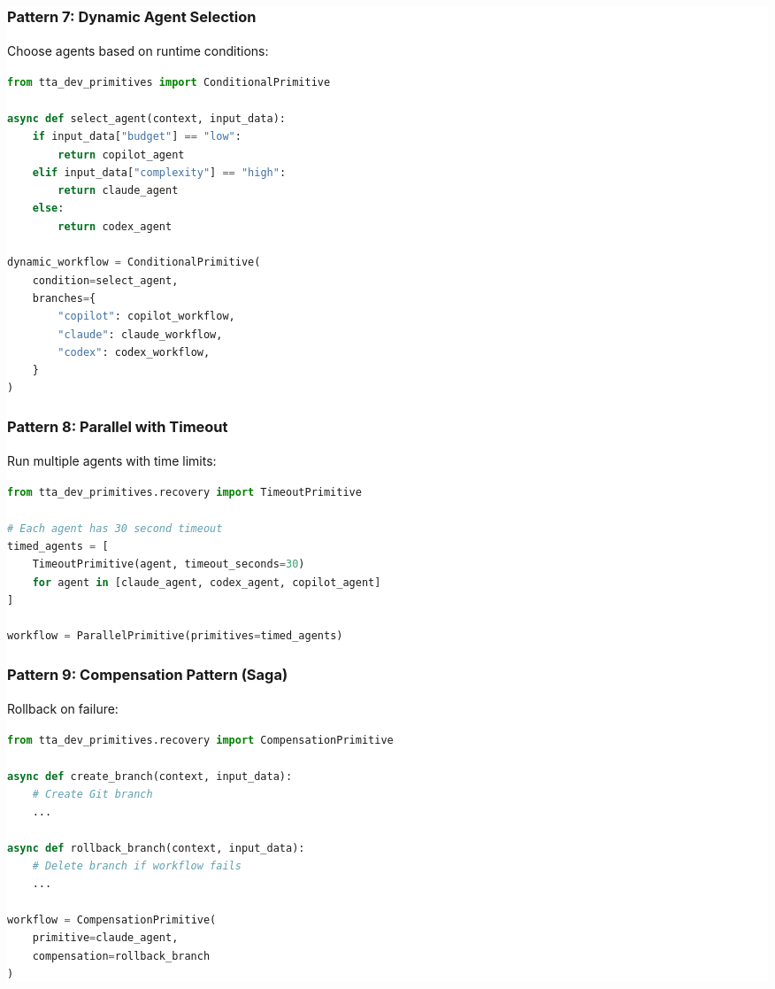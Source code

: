 ### Pattern 7: Dynamic Agent Selection

Choose agents based on runtime conditions:

```python
from tta_dev_primitives import ConditionalPrimitive

async def select_agent(context, input_data):
    if input_data["budget"] == "low":
        return copilot_agent
    elif input_data["complexity"] == "high":
        return claude_agent
    else:
        return codex_agent

dynamic_workflow = ConditionalPrimitive(
    condition=select_agent,
    branches={
        "copilot": copilot_workflow,
        "claude": claude_workflow,
        "codex": codex_workflow,
    }
)
```

### Pattern 8: Parallel with Timeout

Run multiple agents with time limits:

```python
from tta_dev_primitives.recovery import TimeoutPrimitive

# Each agent has 30 second timeout
timed_agents = [
    TimeoutPrimitive(agent, timeout_seconds=30)
    for agent in [claude_agent, codex_agent, copilot_agent]
]

workflow = ParallelPrimitive(primitives=timed_agents)
```

### Pattern 9: Compensation Pattern (Saga)

Rollback on failure:

```python
from tta_dev_primitives.recovery import CompensationPrimitive

async def create_branch(context, input_data):
    # Create Git branch
    ...

async def rollback_branch(context, input_data):
    # Delete branch if workflow fails
    ...

workflow = CompensationPrimitive(
    primitive=claude_agent,
    compensation=rollback_branch
)
```
